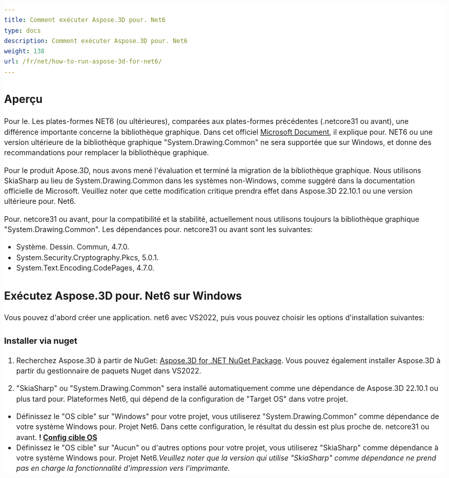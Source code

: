 ```yaml
---
title: Comment exécuter Aspose.3D pour. Net6
type: docs
description: Comment exécuter Aspose.3D pour. Net6
weight: 138
url: /fr/net/how-to-run-aspose-3d-for-net6/
---
```

## Aperçu

Pour le. Les plates-formes NET6 (ou ultérieures), comparées aux plates-formes précédentes (.netcore31 ou avant), une différence importante concerne la bibliothèque graphique.
Dans cet officiel [Microsoft Document](https://learn.microsoft.com/en-gb/dotnet/core/compatibility/core-libraries/6.0/system-drawing-common-windows-only), il explique pour. NET6 ou une version ultérieure de la bibliothèque graphique "System.Drawing.Common" ne sera supportée que sur Windows, et donne des recommandations pour remplacer la bibliothèque graphique.

Pour le produit Apose.3D, nous avons mené l'évaluation et terminé la migration de la bibliothèque graphique. Nous utilisons SkiaSharp au lieu de System.Drawing.Common dans les systèmes non-Windows, comme suggéré dans la documentation officielle de Microsoft. Veuillez noter que cette modification critique prendra effet dans Aspose.3D 22.10.1 ou une version ultérieure pour. Net6.

Pour. netcore31 ou avant, pour la compatibilité et la stabilité, actuellement nous utilisons toujours la bibliothèque graphique "System.Drawing.Common". Les dépendances pour. netcore31 ou avant sont les suivantes:
- Système. Dessin. Commun, 4.7.0.
- System.Security.Cryptography.Pkcs, 5.0.1.
- System.Text.Encoding.CodePages, 4.7.0.

## Exécutez Aspose.3D pour. Net6 sur Windows

Vous pouvez d'abord créer une application. net6 avec VS2022, puis vous pouvez choisir les options d'installation suivantes:

### Installer via nuget

1. Recherchez Aspose.3D à partir de NuGet: [Aspose.3D for .NET NuGet Package](https://www.nuget.org/packages/Aspose.3D/).
Vous pouvez également installer Aspose.3D à partir du gestionnaire de paquets Nuget dans VS2022.

2. "SkiaSharp" ou "System.Drawing.Common" sera installé automatiquement comme une dépendance de Aspose.3D 22.10.1 ou plus tard pour. Plateformes Net6, qui dépend de la configuration de "Target OS" dans votre projet.
- Définissez le "OS cible" sur "Windows" pour votre projet, vous utiliserez "System.Drawing.Common" comme dépendance de votre système Windows pour. Projet Net6. Dans cette configuration, le résultat du dessin est plus proche de. netcore31 ou avant.
**! [Config cible OS](TargetOS.png)**
- Définissez le "OS cible" sur "Aucun" ou d'autres options pour votre projet, vous utiliserez "SkiaSharp" comme dépendance à votre système Windows pour. Projet Net6.*Veuillez noter que la version qui utilise "SkiaSharp" comme dépendance ne prend pas en charge la fonctionnalité d'impression vers l'imprimante.*

